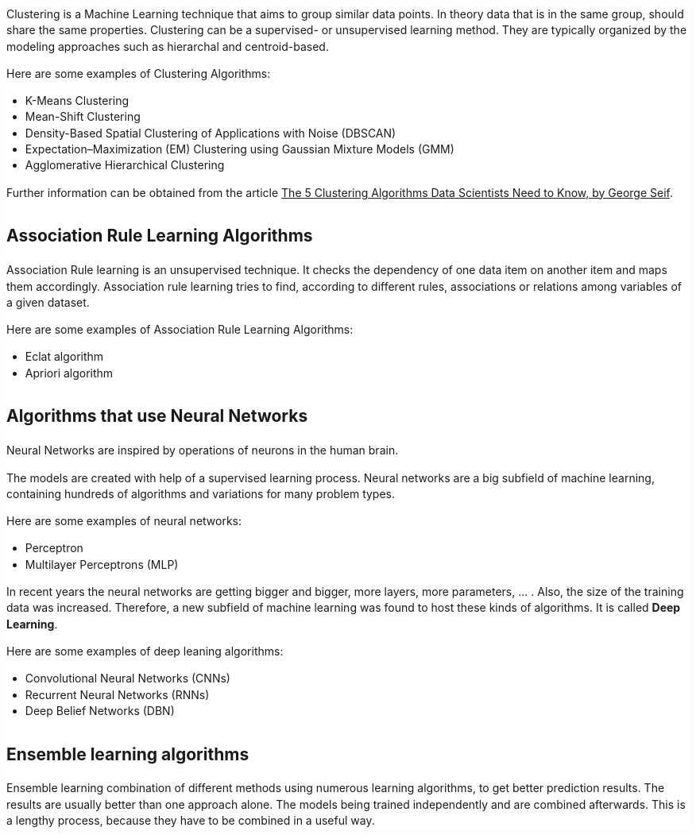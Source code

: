 Clustering is a Machine Learning technique that aims to group similar data points. In theory data that is in the same group, should share the same properties. Clustering can be a supervised- or unsupervised learning method. They are typically organized by the modeling approaches such as hierarchal and centroid-based.

Here are some examples of Clustering Algorithms:

- K-Means Clustering
- Mean-Shift Clustering
- Density-Based Spatial Clustering of Applications with Noise (DBSCAN)
- Expectation–Maximization (EM) Clustering using Gaussian Mixture Models (GMM)
- Agglomerative Hierarchical Clustering

Further information can be obtained from the article [The 5 Clustering Algorithms Data Scientists Need to Know, by George Seif](https://towardsdatascience.com/the-5-clustering-algorithms-data-scientists-need-to-know-a36d136ef68).

## Association Rule Learning Algorithms

Association Rule learning is an unsupervised technique. It checks the dependency of one data item on another item and maps them accordingly. Association rule learning tries to find, according to different rules, associations or relations among variables of a given dataset.

Here are some examples of Association Rule Learning Algorithms:
- Eclat algorithm
- Apriori algorithm

## Algorithms that use Neural Networks

Neural Networks are inspired by operations of neurons in the human brain. 

The models are created with help of a supervised learning process. 
Neural networks are a big subfield of machine learning, containing hundreds of algorithms and variations for many problem types.

Here are some examples of neural networks:
- Perceptron
- Multilayer Perceptrons (MLP)

In recent years the neural networks are getting bigger and bigger, more layers, more parameters, ... . Also, the size of the training data was increased. Therefore, a new subfield of machine learning was found to host these kinds of algorithms. It is called **Deep Learning**. 

Here are some examples of deep leaning algorithms:
- Convolutional Neural Networks (CNNs)
- Recurrent Neural Networks (RNNs)
- Deep Belief Networks (DBN)

## Ensemble learning algorithms

Ensemble learning combination of different methods using numerous learning algorithms, to get better prediction results. The results are usually better than one approach alone. The models being trained independently and are combined afterwards. This is a lengthy process, because they have to be combined in a useful way.
